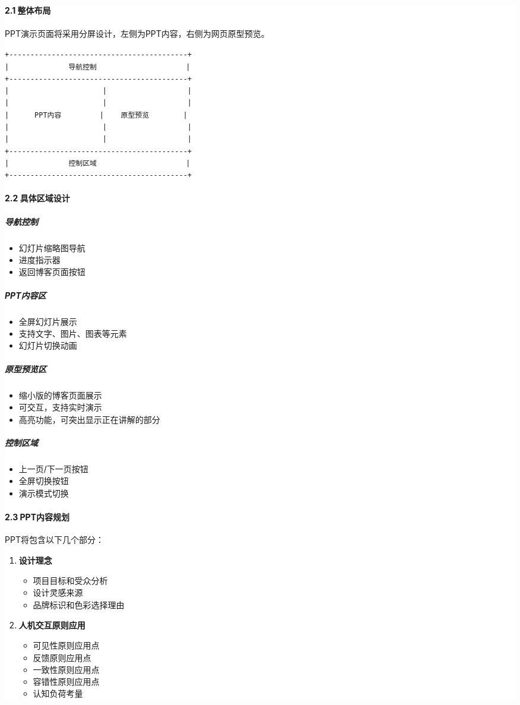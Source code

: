#### 2.1 整体布局

PPT演示页面将采用分屏设计，左侧为PPT内容，右侧为网页原型预览。

```
+------------------------------------------+
|              导航控制                     |
+------------------------------------------+
|                      |                   |
|                      |                   |
|      PPT内容         |    原型预览        |
|                      |                   |
|                      |                   |
+------------------------------------------+
|              控制区域                     |
+------------------------------------------+
```

#### 2.2 具体区域设计

##### 导航控制
- 幻灯片缩略图导航
- 进度指示器
- 返回博客页面按钮

##### PPT内容区
- 全屏幻灯片展示
- 支持文字、图片、图表等元素
- 幻灯片切换动画

##### 原型预览区
- 缩小版的博客页面展示
- 可交互，支持实时演示
- 高亮功能，可突出显示正在讲解的部分

##### 控制区域
- 上一页/下一页按钮
- 全屏切换按钮
- 演示模式切换

#### 2.3 PPT内容规划

PPT将包含以下几个部分：

1. **设计理念**
   - 项目目标和受众分析
   - 设计灵感来源
   - 品牌标识和色彩选择理由

2. **人机交互原则应用**
   - 可见性原则应用点
   - 反馈原则应用点
   - 一致性原则应用点
   - 容错性原则应用点
   - 认知负荷考量
